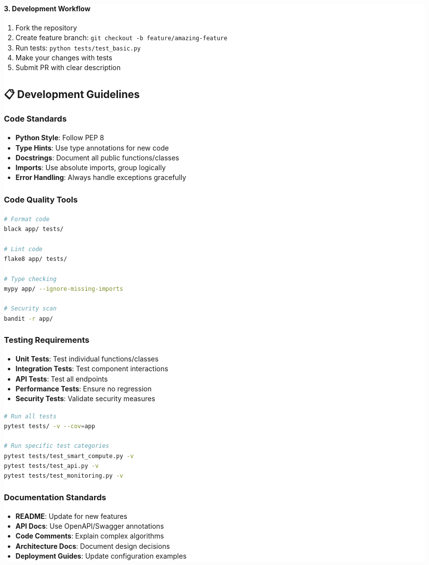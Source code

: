 #### 3. Development Workflow
1. Fork the repository
2. Create feature branch: `git checkout -b feature/amazing-feature`
3. Run tests: `python tests/test_basic.py`
4. Make your changes with tests
5. Submit PR with clear description

## 📋 Development Guidelines

### Code Standards
- **Python Style**: Follow PEP 8
- **Type Hints**: Use type annotations for new code
- **Docstrings**: Document all public functions/classes
- **Imports**: Use absolute imports, group logically
- **Error Handling**: Always handle exceptions gracefully

### Code Quality Tools
```bash
# Format code
black app/ tests/

# Lint code
flake8 app/ tests/

# Type checking
mypy app/ --ignore-missing-imports

# Security scan
bandit -r app/
```

### Testing Requirements
- **Unit Tests**: Test individual functions/classes
- **Integration Tests**: Test component interactions
- **API Tests**: Test all endpoints
- **Performance Tests**: Ensure no regression
- **Security Tests**: Validate security measures

```bash
# Run all tests
pytest tests/ -v --cov=app

# Run specific test categories
pytest tests/test_smart_compute.py -v
pytest tests/test_api.py -v
pytest tests/test_monitoring.py -v
```

### Documentation Standards
- **README**: Update for new features
- **API Docs**: Use OpenAPI/Swagger annotations
- **Code Comments**: Explain complex algorithms
- **Architecture Docs**: Document design decisions
- **Deployment Guides**: Update configuration examples
